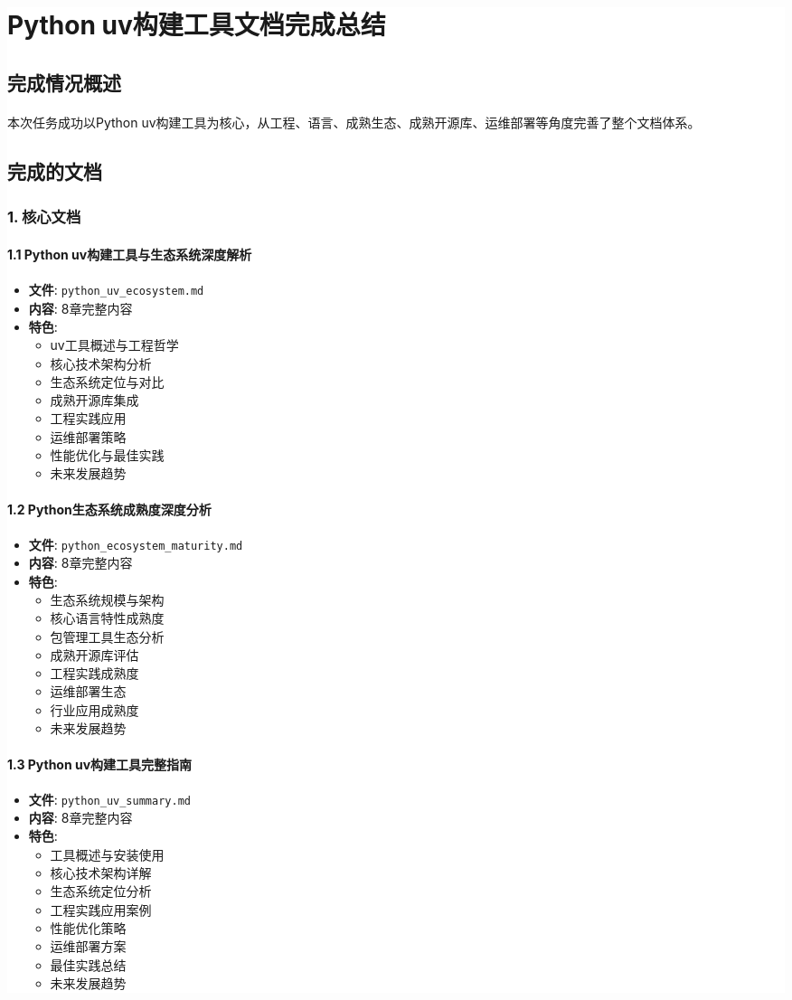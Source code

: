 # Python uv构建工具文档完成总结

## 完成情况概述

本次任务成功以Python uv构建工具为核心，从工程、语言、成熟生态、成熟开源库、运维部署等角度完善了整个文档体系。

## 完成的文档

### 1. 核心文档

#### 1.1 Python uv构建工具与生态系统深度解析

- **文件**: `python_uv_ecosystem.md`
- **内容**: 8章完整内容
- **特色**:
  - uv工具概述与工程哲学
  - 核心技术架构分析
  - 生态系统定位与对比
  - 成熟开源库集成
  - 工程实践应用
  - 运维部署策略
  - 性能优化与最佳实践
  - 未来发展趋势

#### 1.2 Python生态系统成熟度深度分析

- **文件**: `python_ecosystem_maturity.md`
- **内容**: 8章完整内容
- **特色**:
  - 生态系统规模与架构
  - 核心语言特性成熟度
  - 包管理工具生态分析
  - 成熟开源库评估
  - 工程实践成熟度
  - 运维部署生态
  - 行业应用成熟度
  - 未来发展趋势

#### 1.3 Python uv构建工具完整指南

- **文件**: `python_uv_summary.md`
- **内容**: 8章完整内容
- **特色**:
  - 工具概述与安装使用
  - 核心技术架构详解
  - 生态系统定位分析
  - 工程实践应用案例
  - 性能优化策略
  - 运维部署方案
  - 最佳实践总结
  - 未来发展趋势
